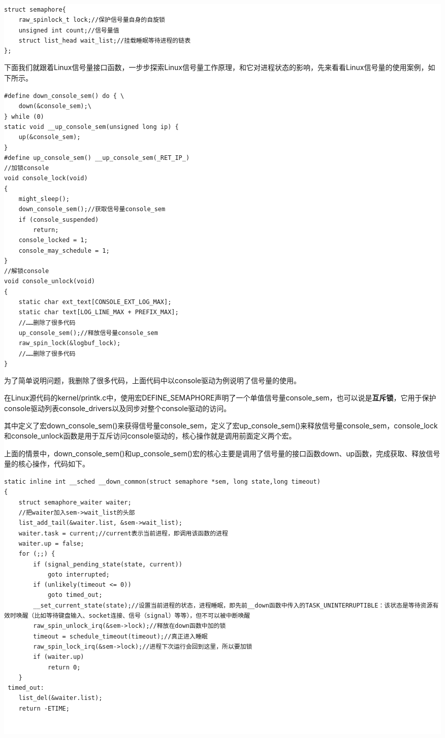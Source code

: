<pre><code>struct semaphore{
    raw_spinlock_t lock;//保护信号量自身的自旋锁
    unsigned int count;//信号量值
    struct list_head wait_list;//挂载睡眠等待进程的链表
};
</code></pre>
<p>下面我们就跟着Linux信号量接口函数，一步步探索Linux信号量工作原理，和它对进程状态的影响，先来看看Linux信号量的使用案例，如下所示。</p>
<pre><code>#define down_console_sem() do { \
    down(&amp;console_sem);\
} while (0)
static void __up_console_sem(unsigned long ip) {
    up(&amp;console_sem);
}
#define up_console_sem() __up_console_sem(_RET_IP_)
//加锁console
void console_lock(void)
{
    might_sleep();
    down_console_sem();//获取信号量console_sem
    if (console_suspended)
        return;
    console_locked = 1;
    console_may_schedule = 1;
}
//解锁console
void console_unlock(void)
{
    static char ext_text[CONSOLE_EXT_LOG_MAX];
    static char text[LOG_LINE_MAX + PREFIX_MAX];
    //……删除了很多代码
    up_console_sem();//释放信号量console_sem
    raw_spin_lock(&amp;logbuf_lock);
    //……删除了很多代码   
}
</code></pre>
<p>为了简单说明问题，我删除了很多代码，上面代码中以console驱动为例说明了信号量的使用。</p>
<p>在Linux源代码的kernel/printk.c中，使用宏DEFINE_SEMAPHORE声明了一个单值信号量console_sem，也可以说是<strong>互斥锁</strong>，它用于保护console驱动列表console_drivers以及同步对整个console驱动的访问。</p>
<p>其中定义了宏down_console_sem()来获得信号量console_sem，定义了宏up_console_sem()来释放信号量console_sem，console_lock和console_unlock函数是用于互斥访问console驱动的，核心操作就是调用前面定义两个宏。</p>
<p>上面的情景中，down_console_sem()和up_console_sem()宏的核心主要是调用了信号量的接口函数down、up函数，完成获取、释放信号量的核心操作，代码如下。</p>
<pre><code>static inline int __sched __down_common(struct semaphore *sem, long state,long timeout)
{
    struct semaphore_waiter waiter;
    //把waiter加入sem-&gt;wait_list的头部
    list_add_tail(&amp;waiter.list, &amp;sem-&gt;wait_list);
    waiter.task = current;//current表示当前进程，即调用该函数的进程
    waiter.up = false;
    for (;;) {
        if (signal_pending_state(state, current))
            goto interrupted;
        if (unlikely(timeout &lt;= 0))
            goto timed_out;
        __set_current_state(state);//设置当前进程的状态，进程睡眠，即先前__down函数中传入的TASK_UNINTERRUPTIBLE：该状态是等待资源有效时唤醒（比如等待键盘输入、socket连接、信号（signal）等等），但不可以被中断唤醒
        raw_spin_unlock_irq(&amp;sem-&gt;lock);//释放在down函数中加的锁
        timeout = schedule_timeout(timeout);//真正进入睡眠
        raw_spin_lock_irq(&amp;sem-&gt;lock);//进程下次运行会回到这里，所以要加锁
        if (waiter.up)
            return 0;
    }
 timed_out:
    list_del(&amp;waiter.list);
    return -ETIME;